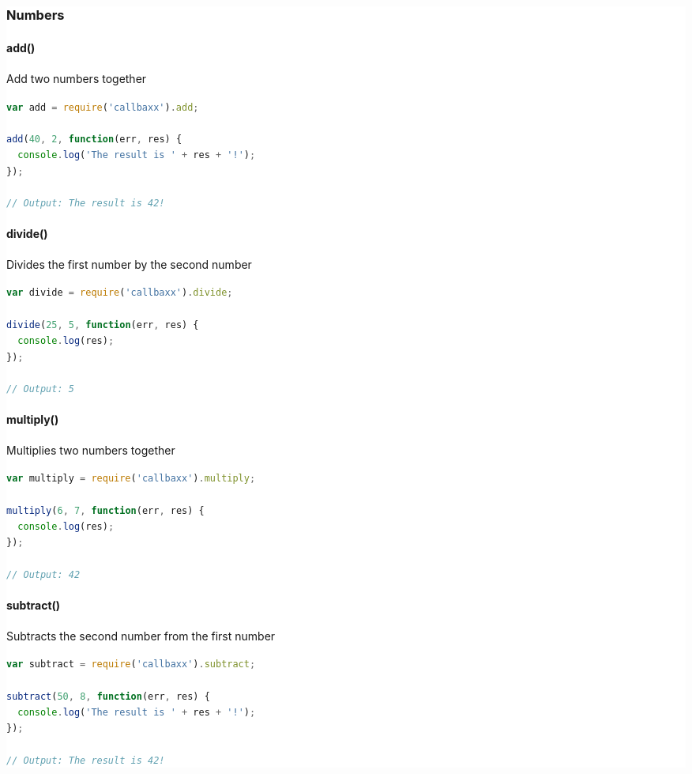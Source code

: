 ### Numbers

#### add()

Add two numbers together

```js
var add = require('callbaxx').add;

add(40, 2, function(err, res) {
  console.log('The result is ' + res + '!');
});

// Output: The result is 42!

```

#### divide()

Divides the first number by the second number

```js
var divide = require('callbaxx').divide;

divide(25, 5, function(err, res) {
  console.log(res);
});

// Output: 5

```

#### multiply()

Multiplies two numbers together

```js
var multiply = require('callbaxx').multiply;

multiply(6, 7, function(err, res) {
  console.log(res);
});

// Output: 42

```

#### subtract()

Subtracts the second number from the first number

```js
var subtract = require('callbaxx').subtract;

subtract(50, 8, function(err, res) {
  console.log('The result is ' + res + '!');
});

// Output: The result is 42!
```
